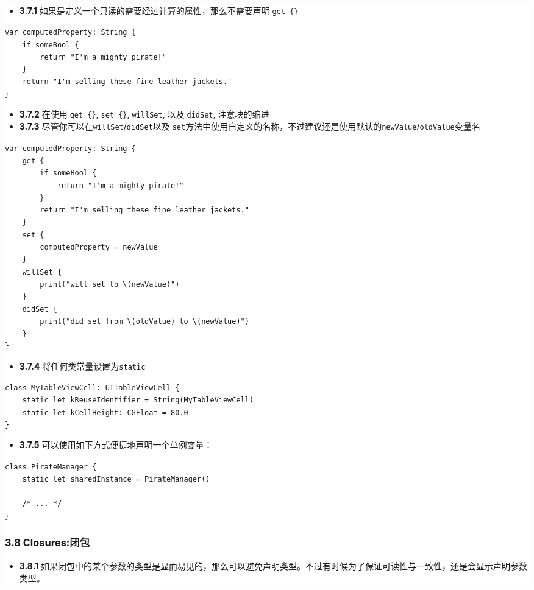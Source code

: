 - **3.7.1** 如果是定义一个只读的需要经过计算的属性，那么不需要声明 `get {}`

```
var computedProperty: String {
    if someBool {
        return "I'm a mighty pirate!"
    }
    return "I'm selling these fine leather jackets."
}
```

- **3.7.2** 在使用 `get {}`, `set {}`, `willSet`, 以及 `didSet`, 注意块的缩进
- **3.7.3** 尽管你可以在`willSet`/`didSet`以及 `set`方法中使用自定义的名称，不过建议还是使用默认的`newValue`/`oldValue`变量名

```
var computedProperty: String {
    get {
        if someBool {
            return "I'm a mighty pirate!"
        }
        return "I'm selling these fine leather jackets."
    }
    set {
        computedProperty = newValue
    }
    willSet {
        print("will set to \(newValue)")
    }
    didSet {
        print("did set from \(oldValue) to \(newValue)")
    }
}
```

- **3.7.4** 将任何类常量设置为`static`

```
class MyTableViewCell: UITableViewCell {
    static let kReuseIdentifier = String(MyTableViewCell)
    static let kCellHeight: CGFloat = 80.0
}
```

- **3.7.5** 可以使用如下方式便捷地声明一个单例变量：

```
class PirateManager {
    static let sharedInstance = PirateManager()

    /* ... */
}
```

### 3.8 Closures:闭包

- **3.8.1** 如果闭包中的某个参数的类型是显而易见的，那么可以避免声明类型。不过有时候为了保证可读性与一致性，还是会显示声明参数类型。
